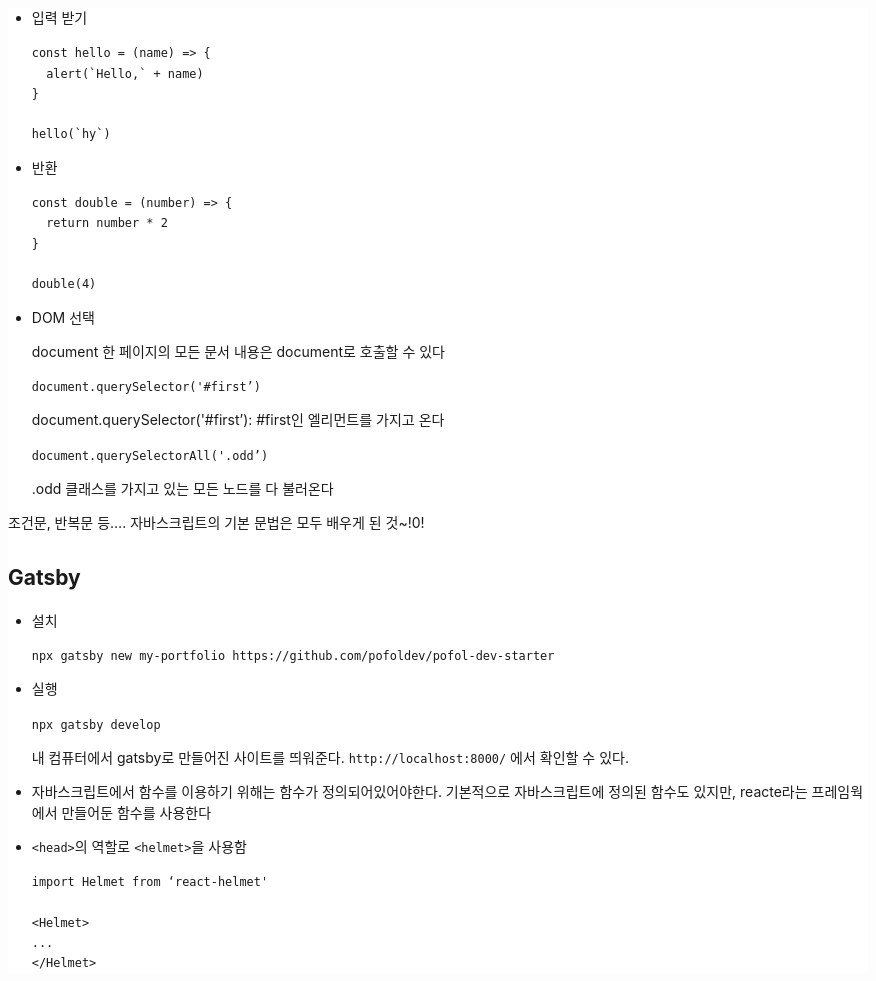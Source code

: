 * 입력 받기

  ```
  const hello = (name) => {
    alert(`Hello,` + name)
  }
  
  hello(`hy`)
  ```

* 반환

  ```
  const double = (number) => {
    return number * 2
  }
  
  double(4)
  ```

* DOM 선택

   document 한 페이지의 모든 문서 내용은 document로 호출할 수 있다

  ```
  document.querySelector('#first’)
  ```

  document.querySelector('#first’): #first인 엘리먼트를 가지고 온다

  ```
  document.querySelectorAll('.odd’)
  ```

  .odd 클래스를 가지고 있는 모든 노드를 다 불러온다

 조건문, 반복문 등…. 자바스크립트의 기본 문법은 모두 배우게 된 것~!0!

## Gatsby

* 설치

  ```
  npx gatsby new my-portfolio https://github.com/pofoldev/pofol-dev-starter
  ```

* 실행

  ```
  npx gatsby develop
  ```

  내 컴퓨터에서 gatsby로 만들어진 사이트를 띄워준다. `http://localhost:8000/` 에서 확인할 수 있다.

*  자바스크립트에서 함수를 이용하기 위해는 함수가 정의되어있어야한다. 기본적으로 자바스크립트에 정의된 함수도 있지만, reacte라는 프레임웍에서 만들어둔 함수를 사용한다

* `<head>`의 역할로 `<helmet>`을 사용함

  ```
  import Helmet from ‘react-helmet'
  
  <Helmet>
  ...
  </Helmet> 
  ```
